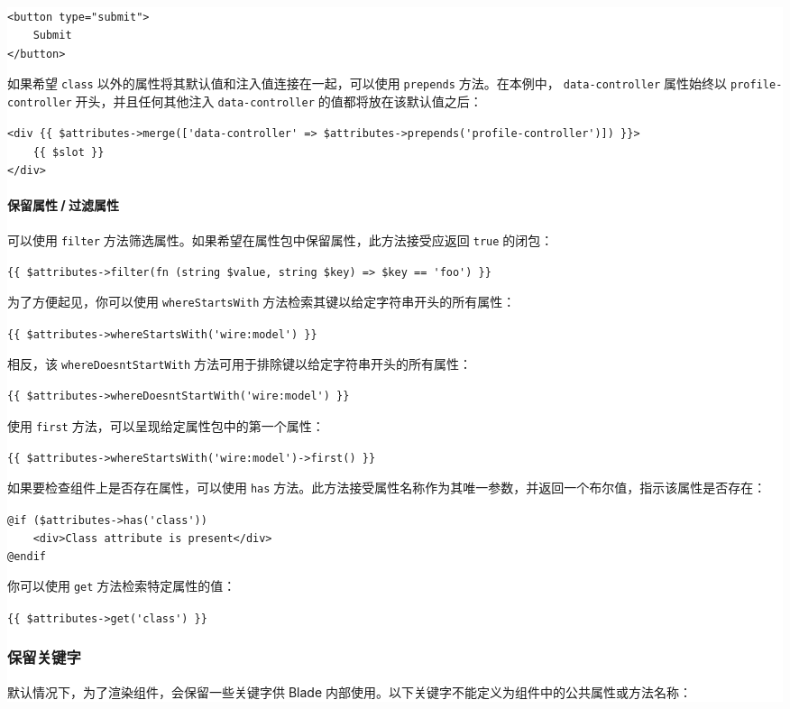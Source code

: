 ```blade
<button type="submit">
    Submit
</button>
```

如果希望 `class` 以外的属性将其默认值和注入值连接在一起，可以使用 `prepends` 方法。在本例中， `data-controller` 属性始终以 `profile-controller` 开头，并且任何其他注入 `data-controller` 的值都将放在该默认值之后：

```blade
<div {{ $attributes->merge(['data-controller' => $attributes->prepends('profile-controller')]) }}>
    {{ $slot }}
</div>
```

<a name="filtering-attributes"></a>
#### 保留属性 / 过滤属性

可以使用 `filter` 方法筛选属性。如果希望在属性包中保留属性，此方法接受应返回 `true` 的闭包：

```blade
{{ $attributes->filter(fn (string $value, string $key) => $key == 'foo') }}
```

为了方便起见，你可以使用 `whereStartsWith` 方法检索其键以给定字符串开头的所有属性：

```blade
{{ $attributes->whereStartsWith('wire:model') }}
```

相反，该 `whereDoesntStartWith` 方法可用于排除键以给定字符串开头的所有属性：

```blade
{{ $attributes->whereDoesntStartWith('wire:model') }}
```

使用 `first` 方法，可以呈现给定属性包中的第一个属性：

```blade
{{ $attributes->whereStartsWith('wire:model')->first() }}
```

如果要检查组件上是否存在属性，可以使用 `has` 方法。此方法接受属性名称作为其唯一参数，并返回一个布尔值，指示该属性是否存在：

```blade
@if ($attributes->has('class'))
    <div>Class attribute is present</div>
@endif
```



你可以使用 `get` 方法检索特定属性的值：

```blade
{{ $attributes->get('class') }}
```

<a name="reserved-keywords"></a>
### 保留关键字

默认情况下，为了渲染组件，会保留一些关键字供 Blade 内部使用。以下关键字不能定义为组件中的公共属性或方法名称：
